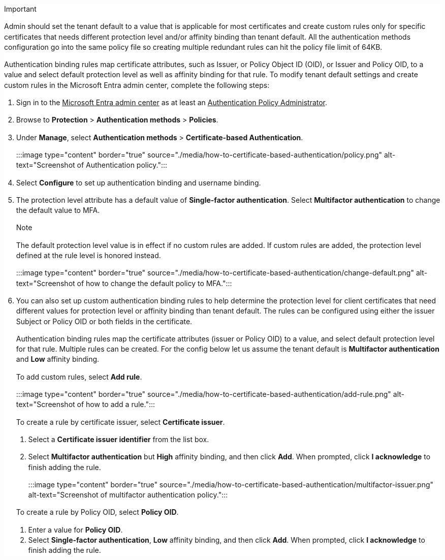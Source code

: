 >[!IMPORTANT]
>Admin should set the tenant default to a value that is applicable for most certificates and create custom rules only for specific certificates that needs different protection level and/or affinity binding than tenant default. All the authentication methods configuration go into the same policy file so creating multiple redundant rules can hit the policy file limit of 64KB.

Authentication binding rules map certificate attributes, such as Issuer, or Policy Object ID (OID), or Issuer and Policy OID, to a value and select default protection level as well as affinity binding for that rule. 
To modify tenant default settings and create custom rules in the Microsoft Entra admin center, complete the following steps:

1. Sign in to the [Microsoft Entra admin center](https://entra.microsoft.com) as at least an [Authentication Policy Administrator](../role-based-access-control/permissions-reference.md#authentication-policy-administrator).
1. Browse to **Protection** > **Authentication methods** > **Policies**.
1. Under **Manage**, select **Authentication methods** > **Certificate-based Authentication**.

   :::image type="content" border="true" source="./media/how-to-certificate-based-authentication/policy.png" alt-text="Screenshot of Authentication policy.":::

1. Select **Configure** to set up authentication binding and username binding.
1. The protection level attribute has a default value of **Single-factor authentication**. Select **Multifactor authentication** to change the default value to MFA.

   >[!NOTE] 
   >The default protection level value is in effect if no custom rules are added. If custom rules are added, the protection level defined at the rule level is honored instead.

   :::image type="content" border="true" source="./media/how-to-certificate-based-authentication/change-default.png" alt-text="Screenshot of how to change the default policy to MFA.":::

1. You can also set up custom authentication binding rules to help determine the protection level for client certificates that need different values for protection level or affinity binding than tenant default. The rules can be configured using either the issuer Subject or Policy OID or both fields in the certificate.

   Authentication binding rules map the certificate attributes (issuer or Policy OID) to a value, and select default protection level for that rule. Multiple rules can be created. For the config below let us assume the tenant default is **Multifactor authentication** and **Low** affinity binding.

   To add custom rules, select **Add rule**.

   :::image type="content" border="true" source="./media/how-to-certificate-based-authentication/add-rule.png" alt-text="Screenshot of how to add a rule.":::

   To create a rule by certificate issuer, select **Certificate issuer**.

   1. Select a **Certificate issuer identifier** from the list box.
   1. Select **Multifactor authentication** but **High** affinity binding, and then click **Add**. When prompted, click **I acknowledge** to finish adding the rule. 

      :::image type="content" border="true" source="./media/how-to-certificate-based-authentication/multifactor-issuer.png" alt-text="Screenshot of multifactor authentication policy.":::

   To create a rule by Policy OID, select **Policy OID**.

   1. Enter a value for **Policy OID**.
   1. Select **Single-factor authentication**, **Low** affinity binding, and then click **Add**. When prompted, click **I acknowledge** to finish adding the rule. 
